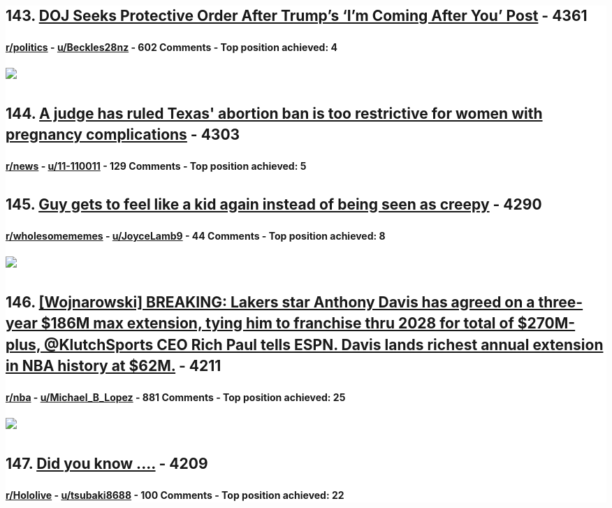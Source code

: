 ## 143. [DOJ Seeks Protective Order After Trump’s ‘I’m Coming After You’ Post](http://reddit.com/r/politics/comments/15ijoei/doj_seeks_protective_order_after_trumps_im_coming/) - 4361
#### [r/politics](http://reddit.com/r/politics) - [u/Beckles28nz](http://reddit.com/u/Beckles28nz) - 602 Comments - Top position achieved: 4

<a href="https://www.thedailybeast.com/doj-seeks-protective-order-after-trumps-im-coming-after-you-post"><img src="https://a.thumbs.redditmedia.com/oIrkTqF9stmPT9SaKPQHy-1acqymXdagKf9BS2gKFA4.jpg"></img></a>

## 144. [A judge has ruled Texas' abortion ban is too restrictive for women with pregnancy complications](http://reddit.com/r/news/comments/15iiv8s/a_judge_has_ruled_texas_abortion_ban_is_too/) - 4303
#### [r/news](http://reddit.com/r/news) - [u/11-110011](http://reddit.com/u/11-110011) - 129 Comments - Top position achieved: 5

## 145. [Guy gets to feel like a kid again instead of being seen as creepy](http://reddit.com/r/wholesomememes/comments/15ho7wy/guy_gets_to_feel_like_a_kid_again_instead_of/) - 4290
#### [r/wholesomememes](http://reddit.com/r/wholesomememes) - [u/JoyceLamb9](http://reddit.com/u/JoyceLamb9) - 44 Comments - Top position achieved: 8

<a href="https://i.redd.it/f3bb0rs3agf71.jpg"><img src="https://b.thumbs.redditmedia.com/Ruk011Fh3UtsfKtYC8OPz6U25P-AskEBMMH9FPlRu_I.jpg"></img></a>

## 146. [[Wojnarowski] BREAKING: Lakers star Anthony Davis has agreed on a three-year $186M max extension, tying him to franchise thru 2028 for total of $270M-plus, @KlutchSports CEO Rich Paul tells ESPN. Davis lands richest annual extension in NBA history at $62M.](http://reddit.com/r/nba/comments/15i9xdq/wojnarowski_breaking_lakers_star_anthony_davis/) - 4211
#### [r/nba](http://reddit.com/r/nba) - [u/Michael_B_Lopez](http://reddit.com/u/Michael_B_Lopez) - 881 Comments - Top position achieved: 25

<a href="https://twitter.com/wojespn/status/1687551673051361280?s=46&amp;t=gEvQlnNLbU9ke0xn1kR1YA"><img src="https://b.thumbs.redditmedia.com/pSaA2tnEs0vI_P2PqGwnMP-bgso_6XrWtPM8t09OEic.jpg"></img></a>

## 147. [Did you know ....](http://reddit.com/r/Hololive/comments/15ifc7i/did_you_know/) - 4209
#### [r/Hololive](http://reddit.com/r/Hololive) - [u/tsubaki8688](http://reddit.com/u/tsubaki8688) - 100 Comments - Top position achieved: 22
